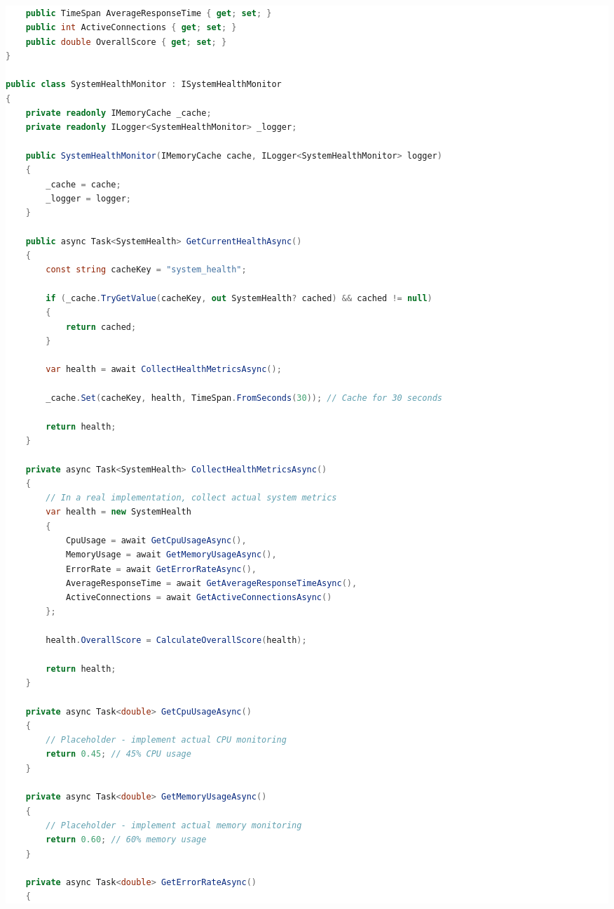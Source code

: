 ```csharp
    public TimeSpan AverageResponseTime { get; set; }
    public int ActiveConnections { get; set; }
    public double OverallScore { get; set; }
}

public class SystemHealthMonitor : ISystemHealthMonitor
{
    private readonly IMemoryCache _cache;
    private readonly ILogger<SystemHealthMonitor> _logger;

    public SystemHealthMonitor(IMemoryCache cache, ILogger<SystemHealthMonitor> logger)
    {
        _cache = cache;
        _logger = logger;
    }

    public async Task<SystemHealth> GetCurrentHealthAsync()
    {
        const string cacheKey = "system_health";
        
        if (_cache.TryGetValue(cacheKey, out SystemHealth? cached) && cached != null)
        {
            return cached;
        }

        var health = await CollectHealthMetricsAsync();
        
        _cache.Set(cacheKey, health, TimeSpan.FromSeconds(30)); // Cache for 30 seconds
        
        return health;
    }

    private async Task<SystemHealth> CollectHealthMetricsAsync()
    {
        // In a real implementation, collect actual system metrics
        var health = new SystemHealth
        {
            CpuUsage = await GetCpuUsageAsync(),
            MemoryUsage = await GetMemoryUsageAsync(),
            ErrorRate = await GetErrorRateAsync(),
            AverageResponseTime = await GetAverageResponseTimeAsync(),
            ActiveConnections = await GetActiveConnectionsAsync()
        };

        health.OverallScore = CalculateOverallScore(health);
        
        return health;
    }

    private async Task<double> GetCpuUsageAsync()
    {
        // Placeholder - implement actual CPU monitoring
        return 0.45; // 45% CPU usage
    }

    private async Task<double> GetMemoryUsageAsync()
    {
        // Placeholder - implement actual memory monitoring
        return 0.60; // 60% memory usage
    }

    private async Task<double> GetErrorRateAsync()
    {
```